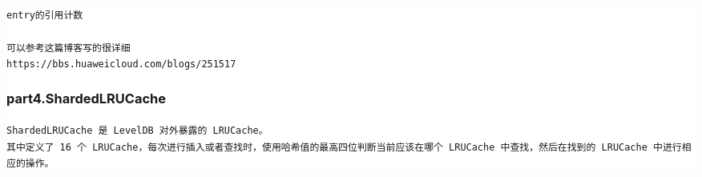 
```shell
entry的引用计数

可以参考这篇博客写的很详细
https://bbs.huaweicloud.com/blogs/251517
```



### part4.ShardedLRUCache

```shell
ShardedLRUCache 是 LevelDB 对外暴露的 LRUCache。
其中定义了 16 个 LRUCache，每次进行插入或者查找时，使用哈希值的最高四位判断当前应该在哪个 LRUCache 中查找，然后在找到的 LRUCache 中进行相应的操作。
```









